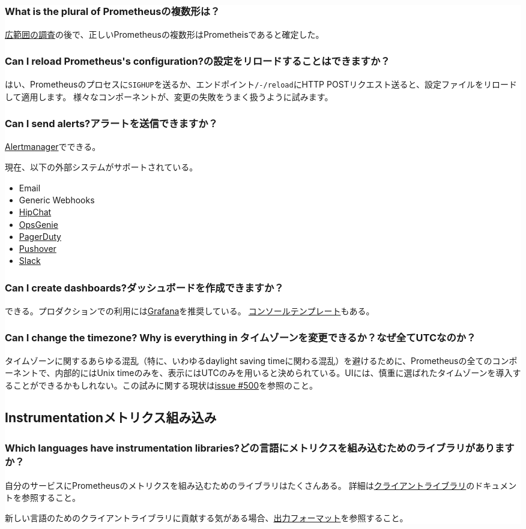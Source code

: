### <span class="anchor-text-supplement">What is the plural of </span>Prometheusの複数形は？

[広範囲の調査](https://youtu.be/B_CDeYrqxjQ)の後で、正しいPrometheusの複数形はPrometheisであると確定した。

### <span class="anchor-text-supplement">Can I reload </span>Prometheus<span class="anchor-text-supplement">'s configuration?</span>の設定をリロードすることはできますか？

はい、Prometheusのプロセスに`SIGHUP`を送るか、エンドポイント`/-/reload`にHTTP POSTリクエスト送ると、設定ファイルをリロードして適用します。
様々なコンポーネントが、変更の失敗をうまく扱うように試みます。

### <span class="anchor-text-supplement">Can I send alerts?</span>アラートを送信できますか？

[Alertmanager](https://github.com/prometheus/alertmanager)でできる。

現在、以下の外部システムがサポートされている。

* Email
* Generic Webhooks
* [HipChat](https://www.hipchat.com/)
* [OpsGenie](https://www.opsgenie.com/)
* [PagerDuty](http://www.pagerduty.com/)
* [Pushover](https://pushover.net/)
* [Slack](https://slack.com/)

### <span class="anchor-text-supplement">Can I create dashboards?</span>ダッシュボードを作成できますか？

できる。プロダクションでの利用には[Grafana](/ja/docs/visualization/grafana/)を推奨している。
[コンソールテンプレート](/ja/docs/visualization/consoles/)もある。

### <span class="anchor-text-supplement">Can I change the timezone? Why is everything in </span>タイムゾーンを変更できるか？なぜ全てUTCなのか？

タイムゾーンに関するあらゆる混乱（特に、いわゆるdaylight saving timeに関わる混乱）を避けるために、Prometheusの全てのコンポーネントで、内部的にはUnix timeのみを、表示にはUTCのみを用いると決められている。UIには、慎重に選ばれたタイムゾーンを導入することができるかもしれない。この試みに関する現状は[issue #500](https://github.com/prometheus/prometheus/issues/500)を参照のこと。

## <span class="anchor-text-supplement">Instrumentation</span>メトリクス組み込み

### <span class="anchor-text-supplement">Which languages have instrumentation libraries?</span>どの言語にメトリクスを組み込むためのライブラリがありますか？

自分のサービスにPrometheusのメトリクスを組み込むためのライブラリはたくさんある。
詳細は[クライアントライブラリ](/ja/docs/instrumenting/clientlibs/)のドキュメントを参照すること。

新しい言語のためのクライアントライブラリに貢献する気がある場合、[出力フォーマット](/ja/docs/instrumenting/exposition_formats/)を参照すること。
